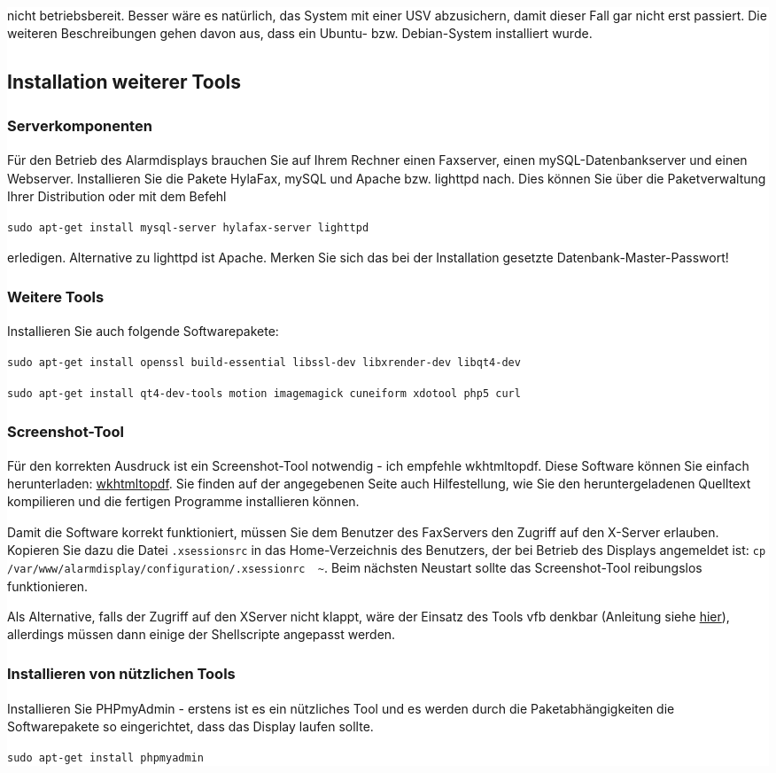 nicht betriebsbereit. Besser wäre es natürlich, das System mit einer USV 
abzusichern, damit dieser Fall gar nicht erst passiert.
Die weiteren Beschreibungen gehen davon aus, dass ein Ubuntu- bzw. 
Debian-System installiert wurde.


## Installation weiterer Tools
### Serverkomponenten
Für den Betrieb des Alarmdisplays brauchen Sie auf Ihrem Rechner einen 
Faxserver, einen mySQL-Datenbankserver und einen Webserver. Installieren Sie die 
Pakete HylaFax, mySQL und Apache bzw. lighttpd nach. Dies können Sie über die 
Paketverwaltung Ihrer Distribution oder mit dem Befehl

`sudo apt-get install mysql-server hylafax-server lighttpd`

erledigen. Alternative zu lighttpd ist Apache.
Merken Sie sich das bei der Installation gesetzte Datenbank-Master-Passwort!


### Weitere Tools
Installieren Sie auch folgende Softwarepakete:

`sudo apt-get install openssl build-essential libssl-dev libxrender-dev libqt4-dev`

`sudo apt-get install qt4-dev-tools motion imagemagick cuneiform xdotool php5 curl`


### Screenshot-Tool
Für den korrekten Ausdruck ist ein Screenshot-Tool notwendig - ich empfehle 
wkhtmltopdf. Diese Software können Sie einfach herunterladen: 
[wkhtmltopdf](http://code.google.com/p/wkhtmltopdf/).
Sie finden auf der angegebenen Seite auch Hilfestellung, wie Sie den 
heruntergeladenen Quelltext kompilieren und die fertigen Programme installieren 
können.

Damit die Software korrekt funktioniert, müssen Sie dem Benutzer des FaxServers 
den Zugriff auf den X-Server erlauben. Kopieren Sie dazu die Datei 
`.xsessionsrc` in das Home-Verzeichnis des Benutzers, der bei Betrieb des 
Displays angemeldet ist:  `cp /var/www/alarmdisplay/configuration/.xsessionrc 
~`. Beim nächsten Neustart sollte das Screenshot-Tool reibungslos funktionieren.

Als Alternative, falls der Zugriff auf den XServer nicht klappt, wäre der 
Einsatz des Tools vfb denkbar (Anleitung siehe 
[hier](http://ciaranmcnulty.com/converting-html-to-pdf-using-wkhtmltopdf)), 
allerdings müssen dann einige der Shellscripte angepasst werden.


### Installieren von nützlichen Tools
Installieren Sie PHPmyAdmin - erstens ist es ein nützliches Tool und es werden 
durch die Paketabhängigkeiten die Softwarepakete so eingerichtet, dass das 
Display laufen sollte.

`sudo apt-get install phpmyadmin`
